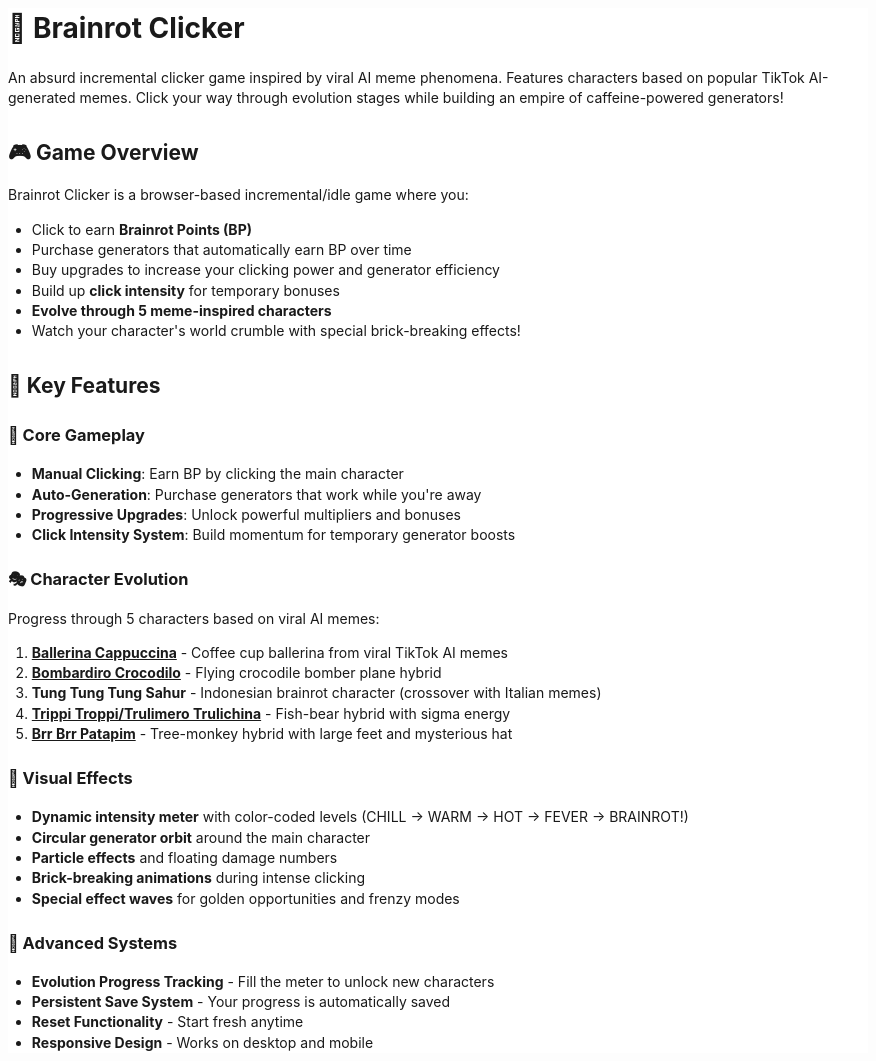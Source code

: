 # 🧠 Brainrot Clicker

An absurd incremental clicker game inspired by viral AI meme phenomena. Features characters based on popular TikTok AI-generated memes. Click your way through evolution stages while building an empire of caffeine-powered generators!

## 🎮 Game Overview

Brainrot Clicker is a browser-based incremental/idle game where you:
- Click to earn **Brainrot Points (BP)**
- Purchase generators that automatically earn BP over time
- Buy upgrades to increase your clicking power and generator efficiency
- Build up **click intensity** for temporary bonuses
- **Evolve through 5 meme-inspired characters**
- Watch your character's world crumble with special brick-breaking effects!

## 🌟 Key Features

### 🎯 Core Gameplay
- **Manual Clicking**: Earn BP by clicking the main character
- **Auto-Generation**: Purchase generators that work while you're away
- **Progressive Upgrades**: Unlock powerful multipliers and bonuses
- **Click Intensity System**: Build momentum for temporary generator boosts

### 🎭 Character Evolution
Progress through 5 characters based on viral AI memes:
1. **[Ballerina Cappuccina](https://knowyourmeme.com/memes/ballerina-cappuccina-italian-brainrot)** - Coffee cup ballerina from viral TikTok AI memes
2. **[Bombardiro Crocodilo](https://knowyourmeme.com/memes/bombardiro-crocodilo-italian-brainrot)** - Flying crocodile bomber plane hybrid
3. **Tung Tung Tung Sahur** - Indonesian brainrot character (crossover with Italian memes)
4. **[Trippi Troppi/Trulimero Trulichina](https://knowyourmeme.com/memes/trippi-troppi-trulimero-trulichina-italian-brainrot)** - Fish-bear hybrid with sigma energy
5. **[Brr Brr Patapim](https://knowyourmeme.com/memes/brr-brr-patapim)** - Tree-monkey hybrid with large feet and mysterious hat

### 🎨 Visual Effects
- **Dynamic intensity meter** with color-coded levels (CHILL → WARM → HOT → FEVER → BRAINROT!)
- **Circular generator orbit** around the main character
- **Particle effects** and floating damage numbers
- **Brick-breaking animations** during intense clicking
- **Special effect waves** for golden opportunities and frenzy modes

### 🔄 Advanced Systems
- **Evolution Progress Tracking** - Fill the meter to unlock new characters
- **Persistent Save System** - Your progress is automatically saved
- **Reset Functionality** - Start fresh anytime
- **Responsive Design** - Works on desktop and mobile
